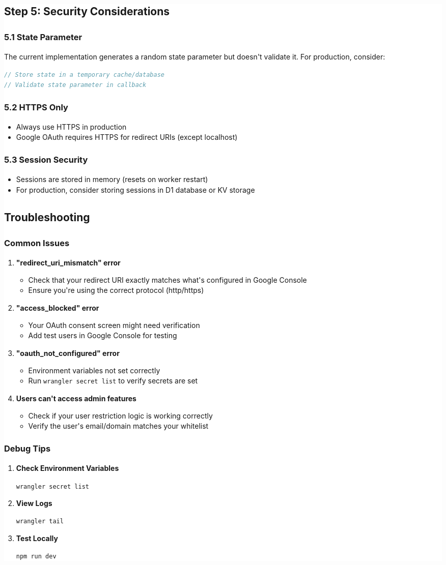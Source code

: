 ## Step 5: Security Considerations

### 5.1 State Parameter
The current implementation generates a random state parameter but doesn't validate it. For production, consider:
```typescript
// Store state in a temporary cache/database
// Validate state parameter in callback
```

### 5.2 HTTPS Only
- Always use HTTPS in production
- Google OAuth requires HTTPS for redirect URIs (except localhost)

### 5.3 Session Security
- Sessions are stored in memory (resets on worker restart)
- For production, consider storing sessions in D1 database or KV storage

## Troubleshooting

### Common Issues

1. **"redirect_uri_mismatch" error**
   - Check that your redirect URI exactly matches what's configured in Google Console
   - Ensure you're using the correct protocol (http/https)

2. **"access_blocked" error**
   - Your OAuth consent screen might need verification
   - Add test users in Google Console for testing

3. **"oauth_not_configured" error**
   - Environment variables not set correctly
   - Run `wrangler secret list` to verify secrets are set

4. **Users can't access admin features**
   - Check if your user restriction logic is working correctly
   - Verify the user's email/domain matches your whitelist

### Debug Tips

1. **Check Environment Variables**
   ```bash
   wrangler secret list
   ```

2. **View Logs**
   ```bash
   wrangler tail
   ```

3. **Test Locally**
   ```bash
   npm run dev
   ```
